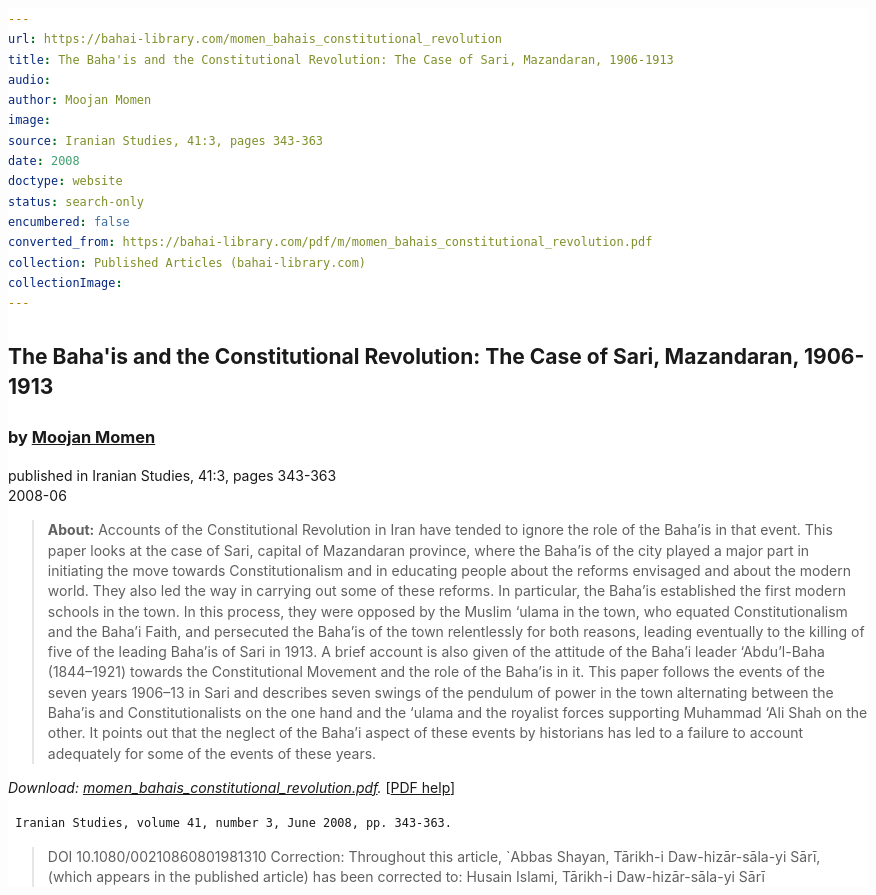 ```yaml
---
url: https://bahai-library.com/momen_bahais_constitutional_revolution
title: The Baha'is and the Constitutional Revolution: The Case of Sari, Mazandaran, 1906-1913
audio: 
author: Moojan Momen
image: 
source: Iranian Studies, 41:3, pages 343-363
date: 2008
doctype: website
status: search-only
encumbered: false
converted_from: https://bahai-library.com/pdf/m/momen_bahais_constitutional_revolution.pdf
collection: Published Articles (bahai-library.com)
collectionImage: 
---
```



## The Baha'is and the Constitutional Revolution: The Case of Sari, Mazandaran, 1906-1913

### by [Moojan Momen](https://bahai-library.com/author/Moojan+Momen)

published in Iranian Studies, 41:3, pages 343-363  
2008-06


> **About:** Accounts of the Constitutional Revolution in Iran have tended to ignore the role of the Baha’is in that event. This paper looks at the case of Sari, capital of Mazandaran province, where the Baha’is of the city played a major part in initiating the move towards Constitutionalism and in educating people about the reforms envisaged and about the modern world. They also led the way in carrying out some of these reforms. In particular, the Baha’is established the first modern schools in the town. In this process, they were opposed by the Muslim ‘ulama in the town, who equated Constitutionalism and the Baha’i Faith, and persecuted the Baha’is of the town relentlessly for both reasons, leading eventually to the killing of five of the leading Baha’is of Sari in 1913. A brief account is also given of the attitude of the Baha’i leader ‘Abdu’l-Baha (1844–1921) towards the Constitutional Movement and the role of the Baha’is in it. This paper follows the events of the seven years 1906–13 in Sari and describes seven swings of the pendulum of power in the town alternating between the Baha’is and Constitutionalists on the one hand and the ‘ulama and the royalist forces supporting Muhammad ‘Ali Shah on the other. It points out that the neglect of the Baha’i aspect of these events by historians has led to a failure to account adequately for some of the events of these years.

_Download: [momen\_bahais\_constitutional_revolution.pdf](https://bahai-library.com/pdf/m/momen_bahais_constitutional_revolution.pdf)._ \[[PDF help](https://bahai-library.com/pdf/)\]


     Iranian Studies, volume 41, number 3, June 2008, pp. 343-363.
> DOI 10.1080/00210860801981310
> Correction: Throughout this article, `Abbas Shayan, Tārikh-i Daw-hizār-sāla-yi Sārī, (which appears in the
> published article) has been corrected to: Husain Islami, Tārikh-i Daw-hizār-sāla-yi Sārī
